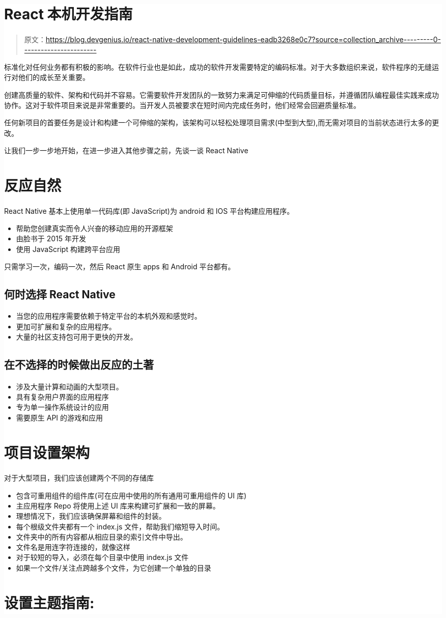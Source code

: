 # React 本机开发指南

> 原文：<https://blog.devgenius.io/react-native-development-guidelines-eadb3268e0c7?source=collection_archive---------0----------------------->

标准化对任何业务都有积极的影响。在软件行业也是如此，成功的软件开发需要特定的编码标准。对于大多数组织来说，软件程序的无缝运行对他们的成长至关重要。

创建高质量的软件、架构和代码并不容易。它需要软件开发团队的一致努力来满足可伸缩的代码质量目标，并遵循团队编程最佳实践来成功协作。这对于软件项目来说是非常重要的。当开发人员被要求在短时间内完成任务时，他们经常会回避质量标准。

任何新项目的首要任务是设计和构建一个可伸缩的架构，该架构可以轻松处理项目需求(中型到大型),而无需对项目的当前状态进行太多的更改。

让我们一步一步地开始，在进一步进入其他步骤之前，先谈一谈 React Native

# 反应自然

React Native 基本上使用单一代码库(即 JavaScript)为 android 和 IOS 平台构建应用程序。

*   帮助您创建真实而令人兴奋的移动应用的开源框架
*   由脸书于 2015 年开发
*   使用 JavaScript 构建跨平台应用

只需学习一次，编码一次，然后 React 原生 apps 和 Android 平台都有。

## **何时选择 React Native**

*   当您的应用程序需要依赖于特定平台的本机外观和感觉时。
*   更加可扩展和复杂的应用程序。
*   大量的社区支持包可用于更快的开发。

## **在不选择的时候做出反应的土著**

*   涉及大量计算和动画的大型项目。
*   具有复杂用户界面的应用程序
*   专为单一操作系统设计的应用
*   需要原生 API 的游戏和应用

# **项目设置架构**

对于大型项目，我们应该创建两个不同的存储库

*   包含可重用组件的组件库(可在应用中使用的所有通用可重用组件的 UI 库)
*   主应用程序 Repo 将使用上述 UI 库来构建可扩展和一致的屏幕。
*   理想情况下，我们应该确保屏幕和组件的封装。
*   每个根级文件夹都有一个 index.js 文件，帮助我们缩短导入时间。
*   文件夹中的所有内容都从相应目录的索引文件中导出。
*   文件名是用连字符连接的，就像这样
*   对于较短的导入，必须在每个目录中使用 index.js 文件
*   如果一个文件/关注点跨越多个文件，为它创建一个单独的目录

# **设置主题指南:**
